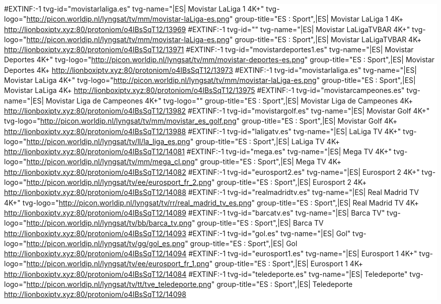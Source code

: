 #EXTINF:-1 tvg-id="movistarlaliga.es" tvg-name="|ES| Movistar LaLiga 1 4K+" tvg-logo="http://picon.worldip.nl/lyngsat/tv/mm/movistar-laLiga-es.png" group-title="ES : Sport",|ES| Movistar LaLiga 1 4K+
http://lionboxiptv.xyz:80/protoniom/o4IBsSqT12/13969
#EXTINF:-1 tvg-id="" tvg-name="|ES| Movistar LaLigaTVBAR 4K+" tvg-logo="http://picon.worldip.nl/lyngsat/tv/mm/movistar-laLiga-es.png" group-title="ES : Sport",|ES| Movistar LaLigaTVBAR 4K+
http://lionboxiptv.xyz:80/protoniom/o4IBsSqT12/13971
#EXTINF:-1 tvg-id="movistardeportes1.es" tvg-name="|ES| Movistar Deportes 4K+" tvg-logo="http://picon.worldip.nl/lyngsat/tv/mm/movistar-deportes-es.png" group-title="ES : Sport",|ES| Movistar Deportes 4K+
http://lionboxiptv.xyz:80/protoniom/o4IBsSqT12/13973
#EXTINF:-1 tvg-id="movistarlaliga.es" tvg-name="|ES| Movistar LaLiga 4K+" tvg-logo="http://picon.worldip.nl/lyngsat/tv/mm/movistar-laLiga-es.png" group-title="ES : Sport",|ES| Movistar LaLiga 4K+
http://lionboxiptv.xyz:80/protoniom/o4IBsSqT12/13975
#EXTINF:-1 tvg-id="movistarcampeones.es" tvg-name="|ES| Movistar Liga de Campeones 4K+" tvg-logo="" group-title="ES : Sport",|ES| Movistar Liga de Campeones 4K+
http://lionboxiptv.xyz:80/protoniom/o4IBsSqT12/13982
#EXTINF:-1 tvg-id="movistargolf.es" tvg-name="|ES| Movistar Golf 4K+" tvg-logo="http://picon.worldip.nl/lyngsat/tv/mm/movistar_es_golf.png" group-title="ES : Sport",|ES| Movistar Golf 4K+
http://lionboxiptv.xyz:80/protoniom/o4IBsSqT12/13988
#EXTINF:-1 tvg-id="laligatv.es" tvg-name="|ES| LaLiga TV 4K+" tvg-logo="http://picon.worldip.nl/lyngsat/tv/ll/la_liga_es.png" group-title="ES : Sport",|ES| LaLiga TV 4K+
http://lionboxiptv.xyz:80/protoniom/o4IBsSqT12/14081
#EXTINF:-1 tvg-id="mega.es" tvg-name="|ES| Mega TV 4K+" tvg-logo="http://picon.worldip.nl/lyngsat/tv/mm/mega_cl.png" group-title="ES : Sport",|ES| Mega TV 4K+
http://lionboxiptv.xyz:80/protoniom/o4IBsSqT12/14082
#EXTINF:-1 tvg-id="eurosport2.es" tvg-name="|ES| Eurosport 2 4K+" tvg-logo="http://picon.worldip.nl/lyngsat/tv/ee/eurosport_fr_2.png" group-title="ES : Sport",|ES| Eurosport 2 4K+
http://lionboxiptv.xyz:80/protoniom/o4IBsSqT12/14088
#EXTINF:-1 tvg-id="realmadridtv.es" tvg-name="|ES| Real Madrid TV 4K+" tvg-logo="http://picon.worldip.nl/lyngsat/tv/rr/real_madrid_tv_es.png" group-title="ES : Sport",|ES| Real Madrid TV 4K+
http://lionboxiptv.xyz:80/protoniom/o4IBsSqT12/14089
#EXTINF:-1 tvg-id="barcatv.es" tvg-name="|ES| Barca TV" tvg-logo="http://picon.worldip.nl/lyngsat/tv/bb/barca_tv.png" group-title="ES : Sport",|ES| Barca TV
http://lionboxiptv.xyz:80/protoniom/o4IBsSqT12/14093
#EXTINF:-1 tvg-id="gol.es" tvg-name="|ES| Gol" tvg-logo="http://picon.worldip.nl/lyngsat/tv/gg/gol_es.png" group-title="ES : Sport",|ES| Gol
http://lionboxiptv.xyz:80/protoniom/o4IBsSqT12/14094
#EXTINF:-1 tvg-id="eurosport1.es" tvg-name="|ES| Eurosport 1 4K+" tvg-logo="http://picon.worldip.nl/lyngsat/tv/ee/eurosport_fr_1.png" group-title="ES : Sport",|ES| Eurosport 1 4K+
http://lionboxiptv.xyz:80/protoniom/o4IBsSqT12/14084
#EXTINF:-1 tvg-id="teledeporte.es" tvg-name="|ES| Teledeporte" tvg-logo="http://picon.worldip.nl/lyngsat/tv/tt/tve_teledeporte.png" group-title="ES : Sport",|ES| Teledeporte
http://lionboxiptv.xyz:80/protoniom/o4IBsSqT12/14098

